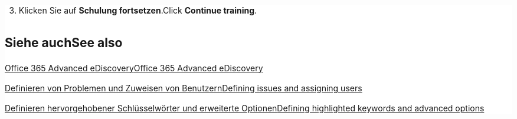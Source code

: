3. <span data-ttu-id="802a7-192">Klicken Sie auf **Schulung fortsetzen**.</span><span class="sxs-lookup"><span data-stu-id="802a7-192">Click **Continue training**.</span></span>
    
## <a name="see-also"></a><span data-ttu-id="802a7-193">Siehe auch</span><span class="sxs-lookup"><span data-stu-id="802a7-193">See also</span></span>

[<span data-ttu-id="802a7-194">Office 365 Advanced eDiscovery</span><span class="sxs-lookup"><span data-stu-id="802a7-194">Office 365 Advanced eDiscovery</span></span>](office-365-advanced-ediscovery.md)
  
[<span data-ttu-id="802a7-195">Definieren von Problemen und Zuweisen von Benutzern</span><span class="sxs-lookup"><span data-stu-id="802a7-195">Defining issues and assigning users</span></span>](define-issues-and-assign-users.md)
  
[<span data-ttu-id="802a7-196">Definieren hervorgehobener Schlüsselwörter und erweiterte Optionen</span><span class="sxs-lookup"><span data-stu-id="802a7-196">Defining highlighted keywords and advanced options</span></span>](define-highlighted-keywords-and-advanced-options.md)


